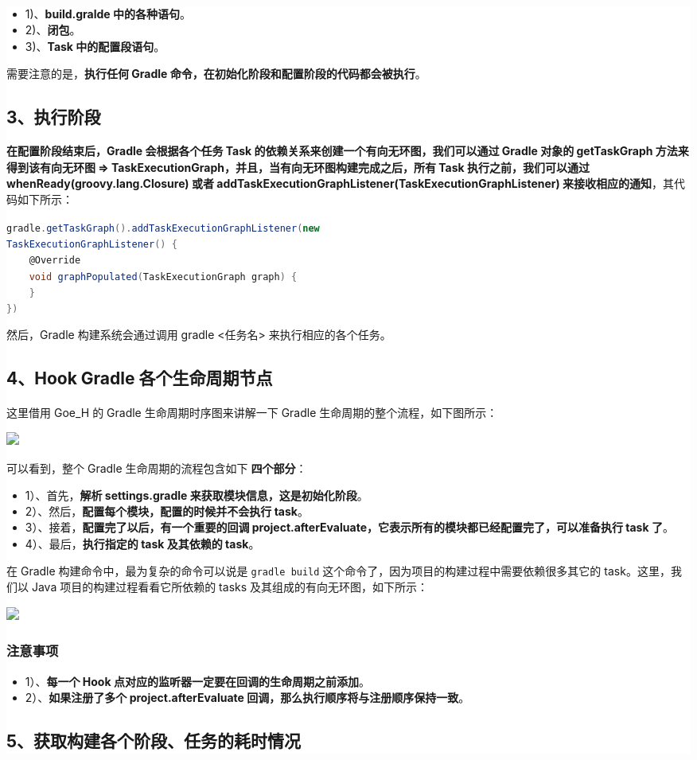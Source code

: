 - 1)、**build.gralde 中的各种语句**。
- 2)、**闭包**。
- 3)、**Task 中的配置段语句**。


需要注意的是，**执行任何 Gradle 命令，在初始化阶段和配置阶段的代码都会被执行**。


## 3、执行阶段

**在配置阶段结束后，Gradle 会根据各个任务 Task 的依赖关系来创建一个有向无环图，我们可以通过 Gradle 对象的 getTaskGraph 方法来得到该有向无环图 => TaskExecutionGraph，并且，当有向无环图构建完成之后，所有 Task 执行之前，我们可以通过 whenReady(groovy.lang.Closure) 或者 addTaskExecutionGraphListener(TaskExecutionGraphListener) 来接收相应的通知**，其代码如下所示：


```groovy
gradle.getTaskGraph().addTaskExecutionGraphListener(new
TaskExecutionGraphListener() {
    @Override
    void graphPopulated(TaskExecutionGraph graph) {
    }
})
```


然后，Gradle 构建系统会通过调用 gradle <任务名> 来执行相应的各个任务。


## 4、Hook Gradle 各个生命周期节点

这里借用 Goe_H 的 Gradle 生命周期时序图来讲解一下 Gradle 生命周期的整个流程，如下图所示：


![](https://imgkr.cn-bj.ufileos.com/d9e0c70b-014e-4c9a-87ba-1a9ae3545f95.png)


可以看到，整个 Gradle 生命周期的流程包含如下 **四个部分**：

- 1）、首先，**解析 settings.gradle 来获取模块信息，这是初始化阶段**。
- 2）、然后，**配置每个模块，配置的时候并不会执行 task**。
- 3）、接着，**配置完了以后，有一个重要的回调 project.afterEvaluate，它表示所有的模块都已经配置完了，可以准备执行 task 了**。
- 4）、最后，**执行指定的 task 及其依赖的 task**。


在 Gradle 构建命令中，最为复杂的命令可以说是 `gradle build` 这个命令了，因为项目的构建过程中需要依赖很多其它的 task。这里，我们以 Java 项目的构建过程看看它所依赖的 tasks 及其组成的有向无环图，如下所示：


![](https://imgkr.cn-bj.ufileos.com/db3ff8e1-2745-4391-bc92-6cdfb64e93c7.png)


### 注意事项

- 1）、**每一个 Hook 点对应的监听器一定要在回调的生命周期之前添加**。
- 2）、**如果注册了多个 project.afterEvaluate 回调，那么执行顺序将与注册顺序保持一致**。


## 5、获取构建各个阶段、任务的耗时情况
